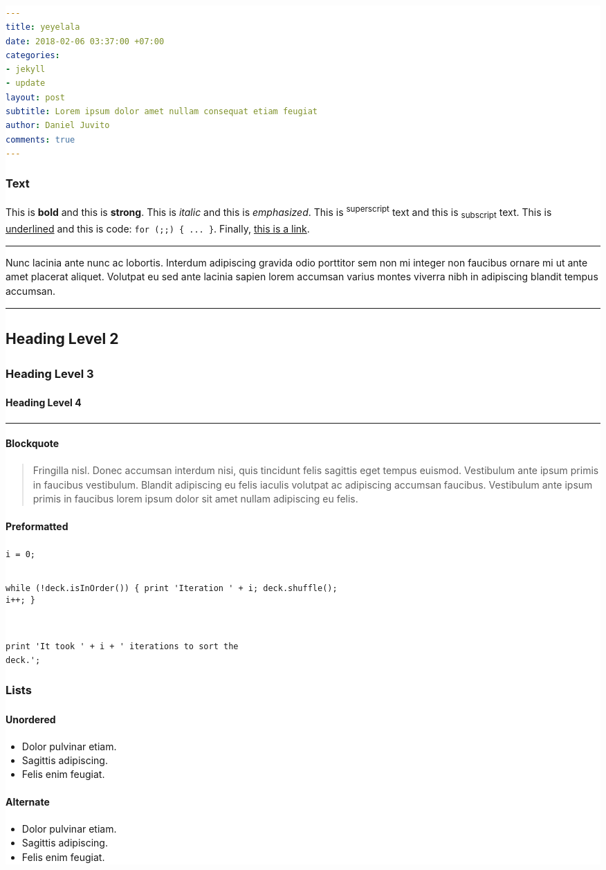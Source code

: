 ```yaml
---
title: yeyelala
date: 2018-02-06 03:37:00 +07:00
categories:
- jekyll
- update
layout: post
subtitle: Lorem ipsum dolor amet nullam consequat etiam feugiat
author: Daniel Juvito
comments: true
---
```


<section>
    <h3>Text</h3>
    <p>This is <b>bold</b> and this is <strong>strong</strong>. This is <i>italic</i> and this is <em>emphasized</em>.
    This is <sup>superscript</sup> text and this is <sub>subscript</sub> text.
    This is <u>underlined</u> and this is code: <code>for (;;) { ... }</code>. Finally, <a href="#">this is a link</a>.</p>
    <hr />
    <p>Nunc lacinia ante nunc ac lobortis. Interdum adipiscing gravida odio porttitor sem non mi integer non faucibus ornare mi ut ante amet placerat aliquet. Volutpat eu sed ante lacinia sapien lorem accumsan varius montes viverra nibh in adipiscing blandit tempus accumsan.</p>
    <hr />
    <h2>Heading Level 2</h2>
    <h3>Heading Level 3</h3>
    <h4>Heading Level 4</h4>
    <hr />
    <h4>Blockquote</h4>
    <blockquote>Fringilla nisl. Donec accumsan interdum nisi, quis tincidunt felis sagittis eget tempus euismod. Vestibulum ante ipsum primis in faucibus vestibulum. Blandit adipiscing eu felis iaculis volutpat ac adipiscing accumsan faucibus. Vestibulum ante ipsum primis in faucibus lorem ipsum dolor sit amet nullam adipiscing eu felis.</blockquote>
    <h4>Preformatted</h4>
    <pre><code>i = 0;

while (!deck.isInOrder()) {
print 'Iteration ' + i;
deck.shuffle();
i++;
}

print 'It took ' + i + ' iterations to sort the deck.';</code></pre>
</section>

<section>
    <h3>Lists</h3>
    <div class="row">
        <div class="6u 12u$(medium)">
            <h4>Unordered</h4>
            <ul>
                <li>Dolor pulvinar etiam.</li>
                <li>Sagittis adipiscing.</li>
                <li>Felis enim feugiat.</li>
            </ul>
            <h4>Alternate</h4>
            <ul class="alt">
                <li>Dolor pulvinar etiam.</li>
                <li>Sagittis adipiscing.</li>
                <li>Felis enim feugiat.</li>
            </ul>
        </div>
        <div class="6u$ 12u$(medium)">